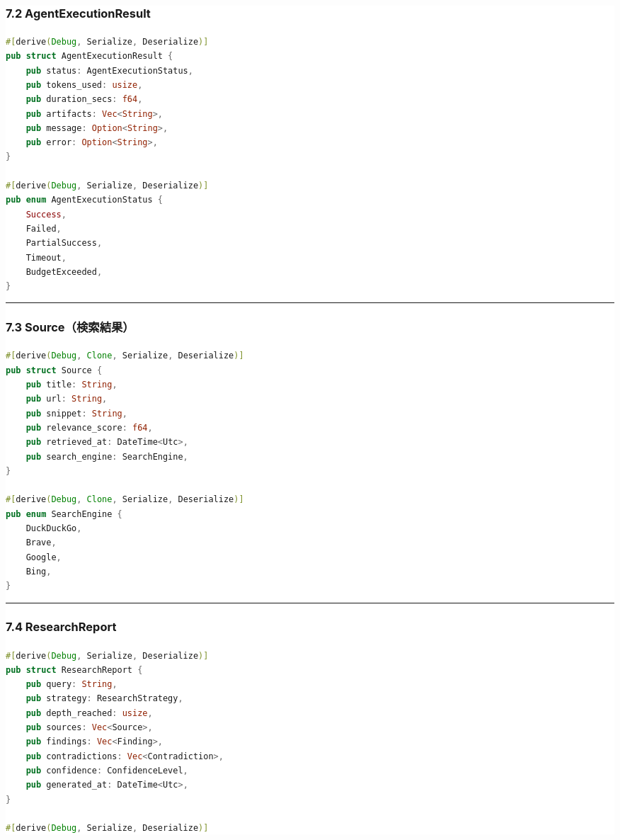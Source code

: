 
### 7.2 AgentExecutionResult

```rust
#[derive(Debug, Serialize, Deserialize)]
pub struct AgentExecutionResult {
    pub status: AgentExecutionStatus,
    pub tokens_used: usize,
    pub duration_secs: f64,
    pub artifacts: Vec<String>,
    pub message: Option<String>,
    pub error: Option<String>,
}

#[derive(Debug, Serialize, Deserialize)]
pub enum AgentExecutionStatus {
    Success,
    Failed,
    PartialSuccess,
    Timeout,
    BudgetExceeded,
}
```

---

### 7.3 Source（検索結果）

```rust
#[derive(Debug, Clone, Serialize, Deserialize)]
pub struct Source {
    pub title: String,
    pub url: String,
    pub snippet: String,
    pub relevance_score: f64,
    pub retrieved_at: DateTime<Utc>,
    pub search_engine: SearchEngine,
}

#[derive(Debug, Clone, Serialize, Deserialize)]
pub enum SearchEngine {
    DuckDuckGo,
    Brave,
    Google,
    Bing,
}
```

---

### 7.4 ResearchReport

```rust
#[derive(Debug, Serialize, Deserialize)]
pub struct ResearchReport {
    pub query: String,
    pub strategy: ResearchStrategy,
    pub depth_reached: usize,
    pub sources: Vec<Source>,
    pub findings: Vec<Finding>,
    pub contradictions: Vec<Contradiction>,
    pub confidence: ConfidenceLevel,
    pub generated_at: DateTime<Utc>,
}

#[derive(Debug, Serialize, Deserialize)]
```